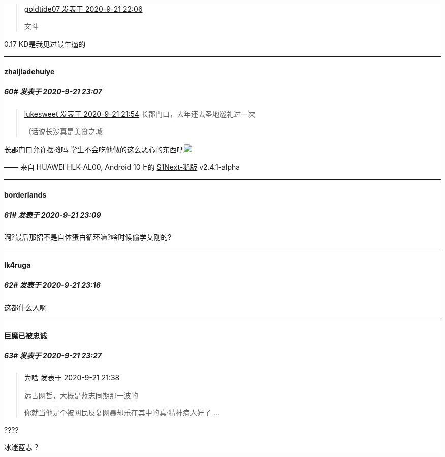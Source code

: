 
<blockquote><a href="httphttps://bbs.saraba1st.com/2b/forum.php?mod=redirect&amp;goto=findpost&amp;pid=48808794&amp;ptid=1961102" target="_blank">goldtide07 发表于 2020-9-21 22:06</a>

文斗</blockquote>
0.17 KD是我见过最牛逼的


-----

####  zhaijiadehuiye  
##### 60#       发表于 2020-9-21 23:07


<blockquote><a href="httphttps://bbs.saraba1st.com/2b/forum.php?mod=redirect&amp;goto=findpost&amp;pid=48808632&amp;ptid=1961102" target="_blank">lukesweet 发表于 2020-9-21 21:54</a>
长郡门口，去年还去圣地巡礼过一次

（话说长沙真是美食之城</blockquote>
长郡门口允许摆摊吗 学生不会吃他做的这么恶心的东西吧<img src="https://static.saraba1st.com/image/smiley/face2017/111.png" referrerpolicy="no-referrer">

—— 来自 HUAWEI HLK-AL00, Android 10上的 [S1Next-鹅版](https://github.com/ykrank/S1-Next/releases) v2.4.1-alpha


-----

####  borderlands  
##### 61#       发表于 2020-9-21 23:09


啊?最后那招不是自体蛋白循环嘛?啥时候偷学艾刚的?


-----

####  Ik4ruga  
##### 62#       发表于 2020-9-21 23:16


这都什么人啊


-----

####  巨魔已被忠诚  
##### 63#       发表于 2020-9-21 23:27


<blockquote><a href="httphttps://bbs.saraba1st.com/2b/forum.php?mod=redirect&amp;goto=findpost&amp;pid=48808428&amp;ptid=1961102" target="_blank">为啥 发表于 2020-9-21 21:38</a>

远古网哲，大概是蓝志同期那一波的


你就当他是个被网民反复网暴却乐在其中的真·精神病人好了 ...</blockquote>
????

冰迷蓝志？
